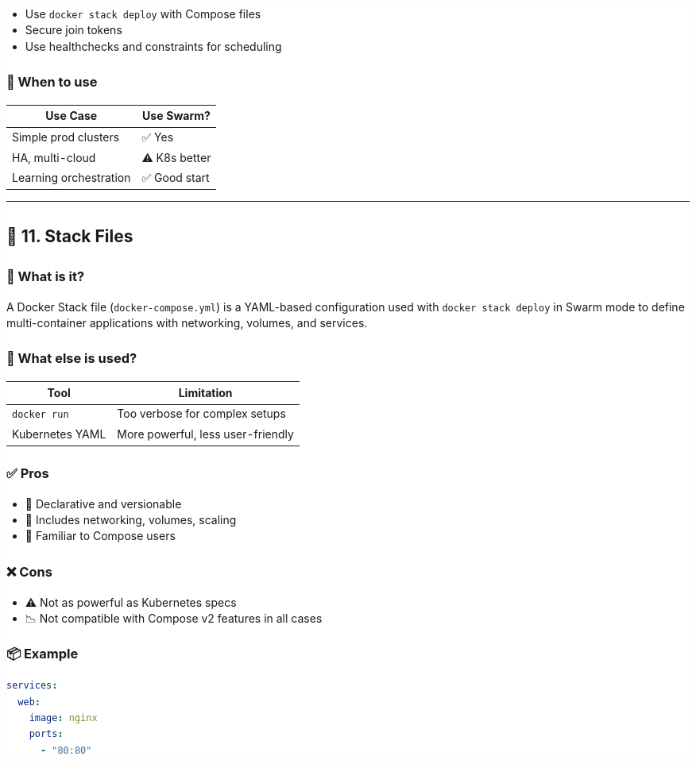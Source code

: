 - Use `docker stack deploy` with Compose files
- Secure join tokens
- Use healthchecks and constraints for scheduling

### 📌 When to use

| Use Case            | Use Swarm? |
|---------------------|------------|
| Simple prod clusters| ✅ Yes     |
| HA, multi-cloud     | ⚠️ K8s better |
| Learning orchestration | ✅ Good start |

---

## 🔹 11. Stack Files

### 📌 What is it?

A Docker Stack file (`docker-compose.yml`) is a YAML-based configuration used with `docker stack deploy` in Swarm mode to define multi-container applications with networking, volumes, and services.

### 🔧 What else is used?

| Tool               | Limitation                      |
|--------------------|----------------------------------|
| `docker run`       | Too verbose for complex setups   |
| Kubernetes YAML    | More powerful, less user-friendly|

### ✅ Pros

- 🧱 Declarative and versionable
- 🔗 Includes networking, volumes, scaling
- 📁 Familiar to Compose users

### ❌ Cons

- ⚠️ Not as powerful as Kubernetes specs
- 📉 Not compatible with Compose v2 features in all cases

### 📦 Example

```yaml
services:
  web:
    image: nginx
    ports:
      - "80:80"
```
